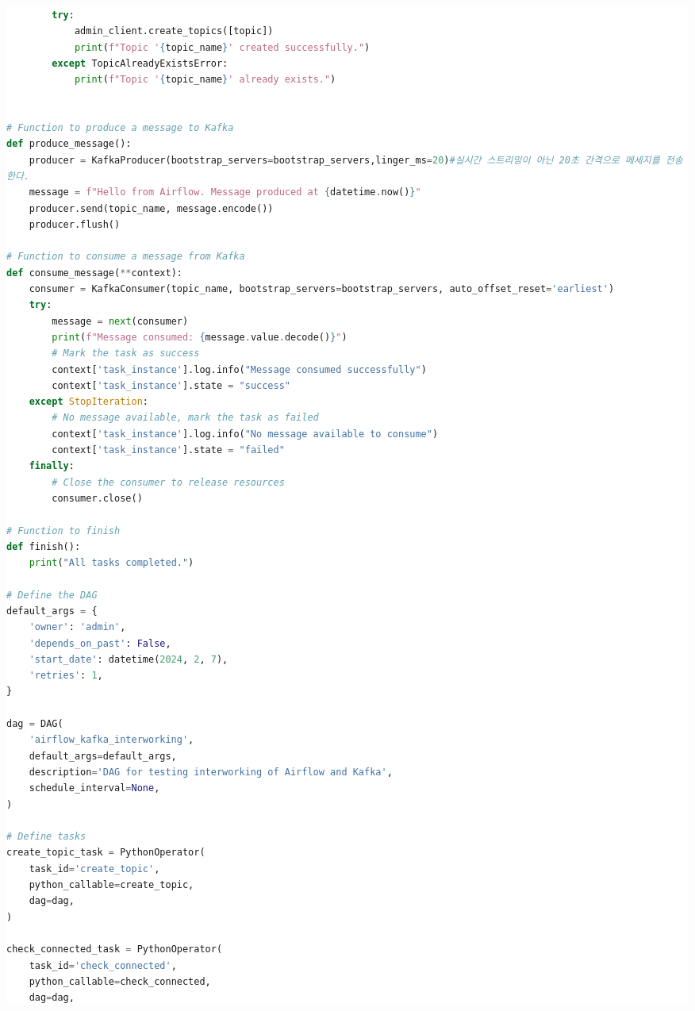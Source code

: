 ```python
        try:
            admin_client.create_topics([topic])
            print(f"Topic '{topic_name}' created successfully.")
        except TopicAlreadyExistsError:
            print(f"Topic '{topic_name}' already exists.")


# Function to produce a message to Kafka
def produce_message():
    producer = KafkaProducer(bootstrap_servers=bootstrap_servers,linger_ms=20)#실시간 스트리밍이 아닌 20초 간격으로 메세지를 전송한다.
    message = f"Hello from Airflow. Message produced at {datetime.now()}"
    producer.send(topic_name, message.encode())
    producer.flush()

# Function to consume a message from Kafka
def consume_message(**context):
    consumer = KafkaConsumer(topic_name, bootstrap_servers=bootstrap_servers, auto_offset_reset='earliest')
    try:
        message = next(consumer)
        print(f"Message consumed: {message.value.decode()}")
        # Mark the task as success
        context['task_instance'].log.info("Message consumed successfully")
        context['task_instance'].state = "success"
    except StopIteration:
        # No message available, mark the task as failed
        context['task_instance'].log.info("No message available to consume")
        context['task_instance'].state = "failed"
    finally:
        # Close the consumer to release resources
        consumer.close()

# Function to finish
def finish():
    print("All tasks completed.")

# Define the DAG
default_args = {
    'owner': 'admin',
    'depends_on_past': False,
    'start_date': datetime(2024, 2, 7),
    'retries': 1,
}

dag = DAG(
    'airflow_kafka_interworking',
    default_args=default_args,
    description='DAG for testing interworking of Airflow and Kafka',
    schedule_interval=None,
)

# Define tasks
create_topic_task = PythonOperator(
    task_id='create_topic',
    python_callable=create_topic,
    dag=dag,
)

check_connected_task = PythonOperator(
    task_id='check_connected',
    python_callable=check_connected,
    dag=dag,
```